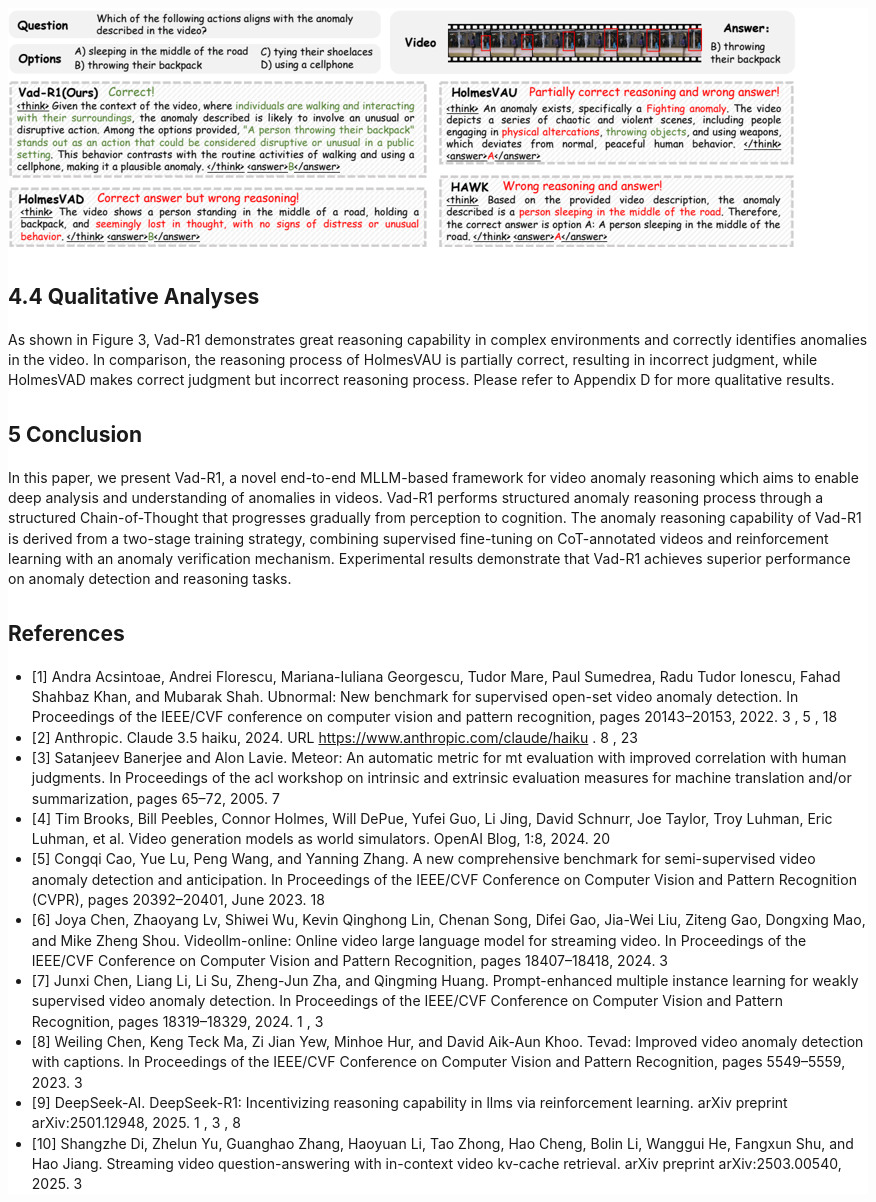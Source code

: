 ![Image](artifacts/image_000003_c7f06ccd1ea340fc381a88322af4422d3be4bb41386e575dbe66fffd2f8ca824.png)

## 4.4 Qualitative Analyses

As shown in Figure 3, Vad-R1 demonstrates great reasoning capability in complex environments and correctly identifies anomalies in the video. In comparison, the reasoning process of HolmesVAU is partially correct, resulting in incorrect judgment, while HolmesVAD makes correct judgment but incorrect reasoning process. Please refer to Appendix D for more qualitative results.

## 5 Conclusion

In this paper, we present Vad-R1, a novel end-to-end MLLM-based framework for video anomaly reasoning which aims to enable deep analysis and understanding of anomalies in videos. Vad-R1 performs structured anomaly reasoning process through a structured Chain-of-Thought that progresses gradually from perception to cognition. The anomaly reasoning capability of Vad-R1 is derived from a two-stage training strategy, combining supervised fine-tuning on CoT-annotated videos and reinforcement learning with an anomaly verification mechanism. Experimental results demonstrate that Vad-R1 achieves superior performance on anomaly detection and reasoning tasks.

## References

- [1] Andra Acsintoae, Andrei Florescu, Mariana-Iuliana Georgescu, Tudor Mare, Paul Sumedrea, Radu Tudor Ionescu, Fahad Shahbaz Khan, and Mubarak Shah. Ubnormal: New benchmark for supervised open-set video anomaly detection. In Proceedings of the IEEE/CVF conference on computer vision and pattern recognition, pages 20143–20153, 2022. 3 , 5 , 18
- [2] Anthropic. Claude 3.5 haiku, 2024. URL https://www.anthropic.com/claude/haiku . 8 , 23
- [3] Satanjeev Banerjee and Alon Lavie. Meteor: An automatic metric for mt evaluation with improved correlation with human judgments. In Proceedings of the acl workshop on intrinsic and extrinsic evaluation measures for machine translation and/or summarization, pages 65–72, 2005. 7
- [4] Tim Brooks, Bill Peebles, Connor Holmes, Will DePue, Yufei Guo, Li Jing, David Schnurr, Joe Taylor, Troy Luhman, Eric Luhman, et al. Video generation models as world simulators. OpenAI Blog, 1:8, 2024. 20
- [5] Congqi Cao, Yue Lu, Peng Wang, and Yanning Zhang. A new comprehensive benchmark for semi-supervised video anomaly detection and anticipation. In Proceedings of the IEEE/CVF Conference on Computer Vision and Pattern Recognition (CVPR), pages 20392–20401, June 2023. 18
- [6] Joya Chen, Zhaoyang Lv, Shiwei Wu, Kevin Qinghong Lin, Chenan Song, Difei Gao, Jia-Wei Liu, Ziteng Gao, Dongxing Mao, and Mike Zheng Shou. Videollm-online: Online video large language model for streaming video. In Proceedings of the IEEE/CVF Conference on Computer Vision and Pattern Recognition, pages 18407–18418, 2024. 3
- [7] Junxi Chen, Liang Li, Li Su, Zheng-Jun Zha, and Qingming Huang. Prompt-enhanced multiple instance learning for weakly supervised video anomaly detection. In Proceedings of the IEEE/CVF Conference on Computer Vision and Pattern Recognition, pages 18319–18329, 2024. 1 , 3
- [8] Weiling Chen, Keng Teck Ma, Zi Jian Yew, Minhoe Hur, and David Aik-Aun Khoo. Tevad: Improved video anomaly detection with captions. In Proceedings of the IEEE/CVF Conference on Computer Vision and Pattern Recognition, pages 5549–5559, 2023. 3
- [9] DeepSeek-AI. DeepSeek-R1: Incentivizing reasoning capability in llms via reinforcement learning. arXiv preprint arXiv:2501.12948, 2025. 1 , 3 , 8
- [10] Shangzhe Di, Zhelun Yu, Guanghao Zhang, Haoyuan Li, Tao Zhong, Hao Cheng, Bolin Li, Wanggui He, Fangxun Shu, and Hao Jiang. Streaming video question-answering with in-context video kv-cache retrieval. arXiv preprint arXiv:2503.00540, 2025. 3